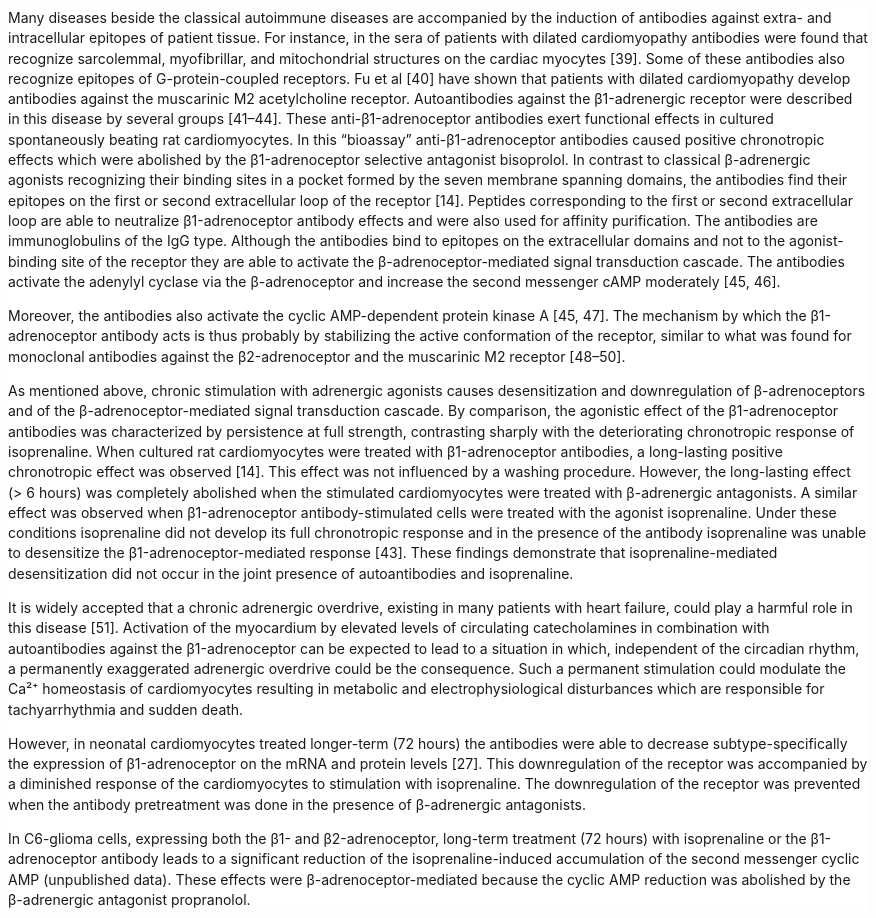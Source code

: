 Many diseases beside the classical autoimmune diseases are accompanied by the induction of antibodies against extra- and intracellular epitopes of patient tissue. For instance, in the sera of patients with dilated cardiomyopathy antibodies were found that recognize sarcolemmal, myofibrillar, and mitochondrial structures on the cardiac myocytes [39]. Some of these antibodies also recognize epitopes of G-protein-coupled receptors. Fu et al [40] have shown that patients with dilated cardiomyopathy develop antibodies against the muscarinic M2 acetylcholine receptor. Autoantibodies against the β1-adrenergic receptor were described in this disease by several groups [41–44]. These anti-β1-adrenoceptor antibodies exert functional effects in cultured spontaneously beating rat cardiomyocytes. In this “bioassay” anti-β1-adrenoceptor antibodies caused positive chronotropic effects which were abolished by the β1-adrenoceptor selective antagonist bisoprolol. In contrast to classical β-adrenergic agonists recognizing their binding sites in a pocket formed by the seven membrane spanning domains, the antibodies find their epitopes on the first or second extracellular loop of the receptor [14]. Peptides corresponding to the first or second extracellular loop are able to neutralize β1-adrenoceptor antibody effects and were also used for affinity purification. The antibodies are immunoglobulins of the IgG type. Although the antibodies bind to epitopes on the extracellular domains and not to the agonist-binding site of the receptor they are able to activate the β-adrenoceptor-mediated signal transduction cascade. The antibodies activate the adenylyl cyclase via the β-adrenoceptor and increase the second messenger cAMP moderately [45, 46].

Moreover, the antibodies also activate the cyclic AMP-dependent protein kinase A [45, 47]. The mechanism by which the β1-adrenoceptor antibody acts is thus probably by stabilizing the active conformation of the receptor, similar to what was found for monoclonal antibodies against the β2-adrenoceptor and the muscarinic M2 receptor [48–50].

As mentioned above, chronic stimulation with adrenergic agonists causes desensitization and downregulation of β-adrenoceptors and of the β-adrenoceptor-mediated signal transduction cascade. By comparison, the agonistic effect of the β1-adrenoceptor antibodies was characterized by persistence at full strength, contrasting sharply with the deteriorating chronotropic response of isoprenaline. When cultured rat cardiomyocytes were treated with β1-adrenoceptor antibodies, a long-lasting positive chronotropic effect was observed [14]. This effect was not influenced by a washing procedure. However, the long-lasting effect (> 6 hours) was completely abolished when the stimulated cardiomyocytes were treated with β-adrenergic antagonists. A similar effect was observed when β1-adrenoceptor antibody-stimulated cells were treated with the agonist isoprenaline. Under these conditions isoprenaline did not develop its full chronotropic response and in the presence of the antibody isoprenaline was unable to desensitize the β1-adrenoceptor-mediated response [43]. These findings demonstrate that isoprenaline-mediated desensitization did not occur in the joint presence of autoantibodies and isoprenaline.

It is widely accepted that a chronic adrenergic overdrive, existing in many patients with heart failure, could play a harmful role in this disease [51]. Activation of the myocardium by elevated levels of circulating catecholamines in combination with autoantibodies against the β1-adrenoceptor can be expected to lead to a situation in which, independent of the circadian rhythm, a permanently exaggerated adrenergic overdrive could be the consequence. Such a permanent stimulation could modulate the Ca²⁺ homeostasis of cardiomyocytes resulting in metabolic and electrophysiological disturbances which are responsible for tachyarrhythmia and sudden death.

However, in neonatal cardiomyocytes treated longer-term (72 hours) the antibodies were able to decrease subtype-specifically the expression of β1-adrenoceptor on the mRNA and protein levels [27]. This downregulation of the receptor was accompanied by a diminished response of the cardiomyocytes to stimulation with isoprenaline. The downregulation of the receptor was prevented when the antibody pretreatment was done in the presence of β-adrenergic antagonists.

In C6-glioma cells, expressing both the β1- and β2-adrenoceptor, long-term treatment (72 hours) with isoprenaline or the β1-adrenoceptor antibody leads to a significant reduction of the isoprenaline-induced accumulation of the second messenger cyclic AMP (unpublished data). These effects were β-adrenoceptor-mediated because the cyclic AMP reduction was abolished by the β-adrenergic antagonist propranolol.
